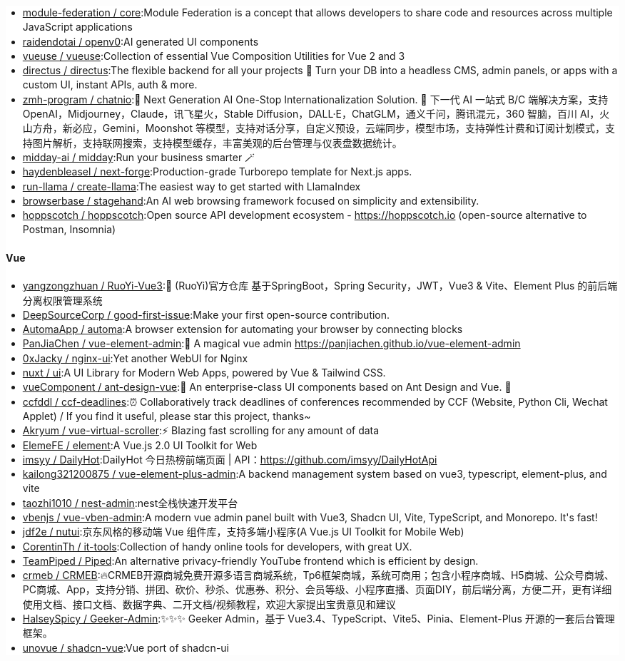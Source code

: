 * [module-federation / core](https://github.com/module-federation/core):Module Federation is a concept that allows developers to share code and resources across multiple JavaScript applications
* [raidendotai / openv0](https://github.com/raidendotai/openv0):AI generated UI components
* [vueuse / vueuse](https://github.com/vueuse/vueuse):Collection of essential Vue Composition Utilities for Vue 2 and 3
* [directus / directus](https://github.com/directus/directus):The flexible backend for all your projects 🐰 Turn your DB into a headless CMS, admin panels, or apps with a custom UI, instant APIs, auth & more.
* [zmh-program / chatnio](https://github.com/zmh-program/chatnio):🚀 Next Generation AI One-Stop Internationalization Solution. 🚀 下一代 AI 一站式 B/C 端解决方案，支持 OpenAI，Midjourney，Claude，讯飞星火，Stable Diffusion，DALL·E，ChatGLM，通义千问，腾讯混元，360 智脑，百川 AI，火山方舟，新必应，Gemini，Moonshot 等模型，支持对话分享，自定义预设，云端同步，模型市场，支持弹性计费和订阅计划模式，支持图片解析，支持联网搜索，支持模型缓存，丰富美观的后台管理与仪表盘数据统计。
* [midday-ai / midday](https://github.com/midday-ai/midday):Run your business smarter 🪄
* [haydenbleasel / next-forge](https://github.com/haydenbleasel/next-forge):Production-grade Turborepo template for Next.js apps.
* [run-llama / create-llama](https://github.com/run-llama/create-llama):The easiest way to get started with LlamaIndex
* [browserbase / stagehand](https://github.com/browserbase/stagehand):An AI web browsing framework focused on simplicity and extensibility.
* [hoppscotch / hoppscotch](https://github.com/hoppscotch/hoppscotch):Open source API development ecosystem - https://hoppscotch.io (open-source alternative to Postman, Insomnia)

#### Vue
* [yangzongzhuan / RuoYi-Vue3](https://github.com/yangzongzhuan/RuoYi-Vue3):🎉 (RuoYi)官方仓库 基于SpringBoot，Spring Security，JWT，Vue3 & Vite、Element Plus 的前后端分离权限管理系统
* [DeepSourceCorp / good-first-issue](https://github.com/DeepSourceCorp/good-first-issue):Make your first open-source contribution.
* [AutomaApp / automa](https://github.com/AutomaApp/automa):A browser extension for automating your browser by connecting blocks
* [PanJiaChen / vue-element-admin](https://github.com/PanJiaChen/vue-element-admin):🎉 A magical vue admin https://panjiachen.github.io/vue-element-admin
* [0xJacky / nginx-ui](https://github.com/0xJacky/nginx-ui):Yet another WebUI for Nginx
* [nuxt / ui](https://github.com/nuxt/ui):A UI Library for Modern Web Apps, powered by Vue & Tailwind CSS.
* [vueComponent / ant-design-vue](https://github.com/vueComponent/ant-design-vue):🌈 An enterprise-class UI components based on Ant Design and Vue. 🐜
* [ccfddl / ccf-deadlines](https://github.com/ccfddl/ccf-deadlines):⏰ Collaboratively track deadlines of conferences recommended by CCF (Website, Python Cli, Wechat Applet) / If you find it useful, please star this project, thanks~
* [Akryum / vue-virtual-scroller](https://github.com/Akryum/vue-virtual-scroller):⚡️ Blazing fast scrolling for any amount of data
* [ElemeFE / element](https://github.com/ElemeFE/element):A Vue.js 2.0 UI Toolkit for Web
* [imsyy / DailyHot](https://github.com/imsyy/DailyHot):DailyHot 今日热榜前端页面 | API：https://github.com/imsyy/DailyHotApi
* [kailong321200875 / vue-element-plus-admin](https://github.com/kailong321200875/vue-element-plus-admin):A backend management system based on vue3, typescript, element-plus, and vite
* [taozhi1010 / nest-admin](https://github.com/taozhi1010/nest-admin):nest全栈快速开发平台
* [vbenjs / vue-vben-admin](https://github.com/vbenjs/vue-vben-admin):A modern vue admin panel built with Vue3, Shadcn UI, Vite, TypeScript, and Monorepo. It's fast!
* [jdf2e / nutui](https://github.com/jdf2e/nutui):京东风格的移动端 Vue 组件库，支持多端小程序(A Vue.js UI Toolkit for Mobile Web)
* [CorentinTh / it-tools](https://github.com/CorentinTh/it-tools):Collection of handy online tools for developers, with great UX.
* [TeamPiped / Piped](https://github.com/TeamPiped/Piped):An alternative privacy-friendly YouTube frontend which is efficient by design.
* [crmeb / CRMEB](https://github.com/crmeb/CRMEB):🔥CRMEB开源商城免费开源多语言商城系统，Tp6框架商城，系统可商用；包含小程序商城、H5商城、公众号商城、PC商城、App，支持分销、拼团、砍价、秒杀、优惠券、积分、会员等级、小程序直播、页面DIY，前后端分离，方便二开，更有详细使用文档、接口文档、数据字典、二开文档/视频教程，欢迎大家提出宝贵意见和建议
* [HalseySpicy / Geeker-Admin](https://github.com/HalseySpicy/Geeker-Admin):✨✨✨ Geeker Admin，基于 Vue3.4、TypeScript、Vite5、Pinia、Element-Plus 开源的一套后台管理框架。
* [unovue / shadcn-vue](https://github.com/unovue/shadcn-vue):Vue port of shadcn-ui
